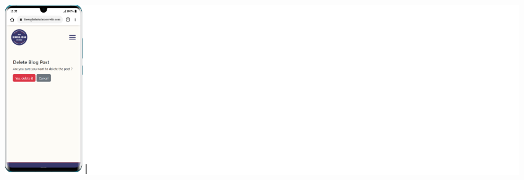 <img src="readmefiles\devicetesting\staff\portal\blog\confirm_delete.html\Huawei-P30-PRO-theenglishstudiocorvetto.com (10).png" height="280" style="object-fit:contain;"/> |